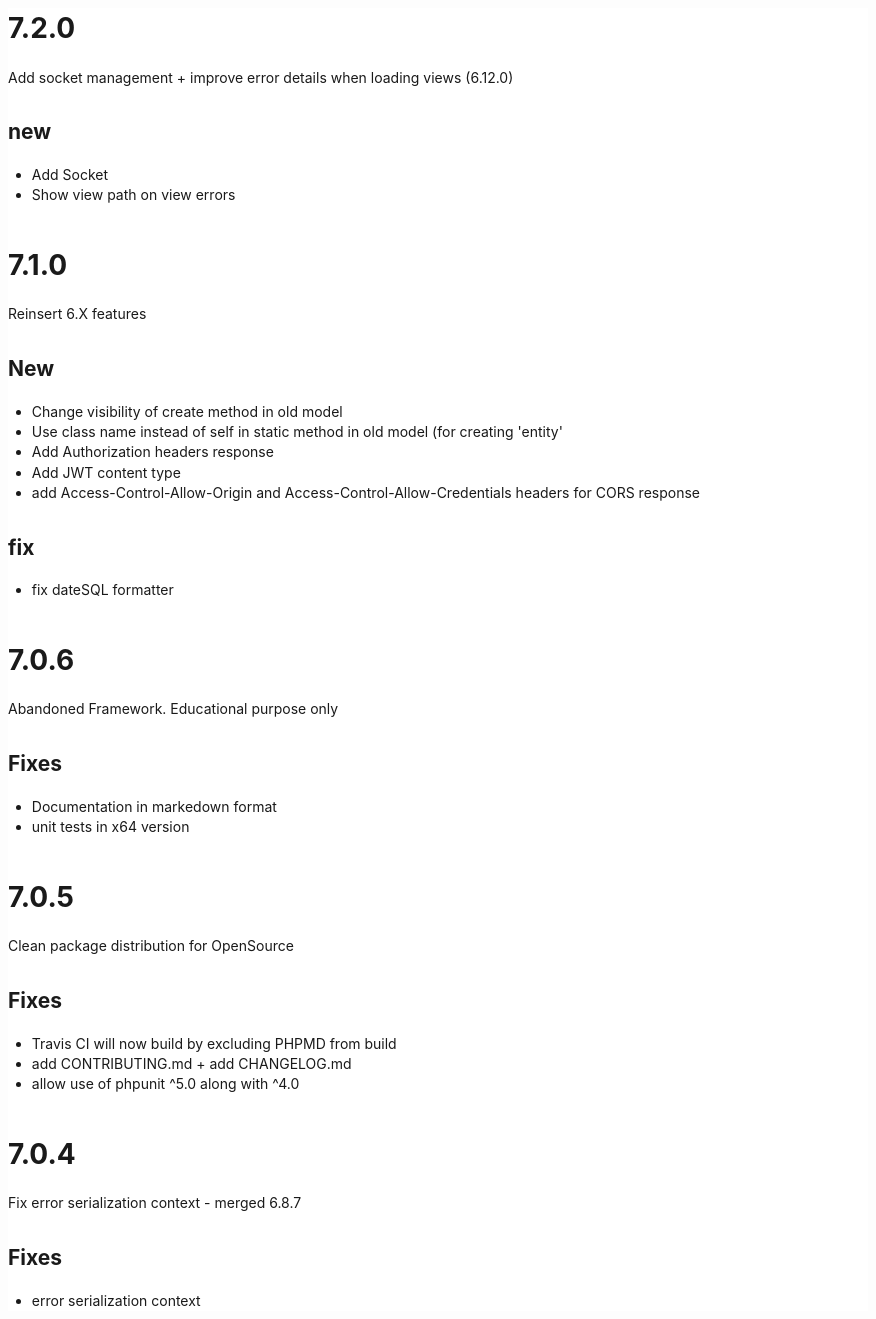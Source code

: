 7.2.0
=====
 
Add socket management + improve error details when loading views (6.12.0)
 
new
---
 - Add Socket
 - Show view path on view errors
 
7.1.0
=====

Reinsert 6.X features

New
---
 - Change visibility of create method in old model
 - Use class name instead of self in static method in old model (for creating 'entity'
 - Add Authorization headers response
 - Add JWT content type
 - add Access-Control-Allow-Origin and Access-Control-Allow-Credentials headers for CORS response

fix
---
 - fix dateSQL formatter


7.0.6
=====

Abandoned Framework. Educational purpose only

Fixes
-----
 - Documentation in markedown format
 - unit tests in x64 version

7.0.5
=====

Clean package distribution for OpenSource

Fixes
-----
  - Travis CI will now build by excluding PHPMD from build
  - add CONTRIBUTING.md + add CHANGELOG.md
  - allow use of phpunit ^5.0 along with ^4.0

7.0.4
=====

Fix error serialization context - merged 6.8.7

Fixes
-----
 - error serialization context
